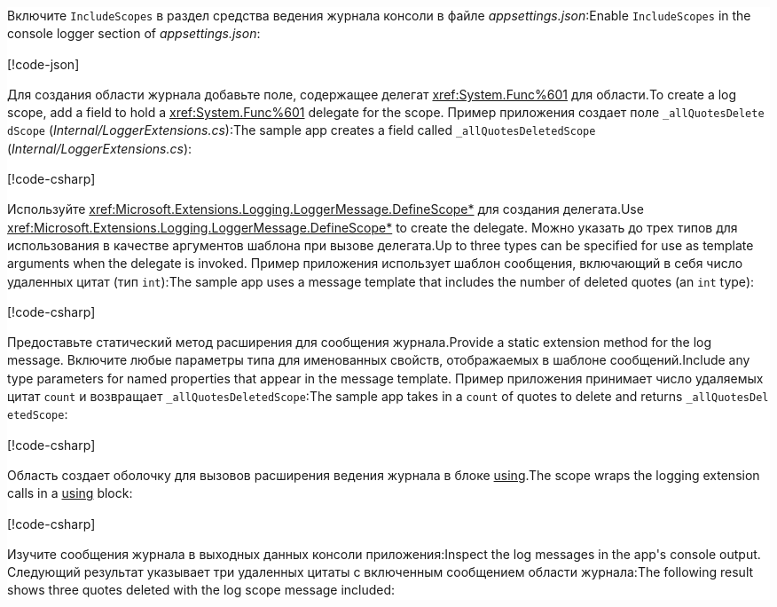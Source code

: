 <span data-ttu-id="ed4f6-252">Включите `IncludeScopes` в раздел средства ведения журнала консоли в файле *appsettings.json*:</span><span class="sxs-lookup"><span data-stu-id="ed4f6-252">Enable `IncludeScopes` in the console logger section of *appsettings.json*:</span></span>

[!code-json[](loggermessage/samples/2.x/LoggerMessageSample/appsettings.json?highlight=3-5)]

<span data-ttu-id="ed4f6-253">Для создания области журнала добавьте поле, содержащее делегат <xref:System.Func%601> для области.</span><span class="sxs-lookup"><span data-stu-id="ed4f6-253">To create a log scope, add a field to hold a <xref:System.Func%601> delegate for the scope.</span></span> <span data-ttu-id="ed4f6-254">Пример приложения создает поле `_allQuotesDeletedScope` (*Internal/LoggerExtensions.cs*):</span><span class="sxs-lookup"><span data-stu-id="ed4f6-254">The sample app creates a field called `_allQuotesDeletedScope` (*Internal/LoggerExtensions.cs*):</span></span>

[!code-csharp[](loggermessage/samples/2.x/LoggerMessageSample/Internal/LoggerExtensions.cs?name=snippet4)]

<span data-ttu-id="ed4f6-255">Используйте <xref:Microsoft.Extensions.Logging.LoggerMessage.DefineScope*> для создания делегата.</span><span class="sxs-lookup"><span data-stu-id="ed4f6-255">Use <xref:Microsoft.Extensions.Logging.LoggerMessage.DefineScope*> to create the delegate.</span></span> <span data-ttu-id="ed4f6-256">Можно указать до трех типов для использования в качестве аргументов шаблона при вызове делегата.</span><span class="sxs-lookup"><span data-stu-id="ed4f6-256">Up to three types can be specified for use as template arguments when the delegate is invoked.</span></span> <span data-ttu-id="ed4f6-257">Пример приложения использует шаблон сообщения, включающий в себя число удаленных цитат (тип `int`):</span><span class="sxs-lookup"><span data-stu-id="ed4f6-257">The sample app uses a message template that includes the number of deleted quotes (an `int` type):</span></span>

[!code-csharp[](loggermessage/samples/2.x/LoggerMessageSample/Internal/LoggerExtensions.cs?name=snippet8)]

<span data-ttu-id="ed4f6-258">Предоставьте статический метод расширения для сообщения журнала.</span><span class="sxs-lookup"><span data-stu-id="ed4f6-258">Provide a static extension method for the log message.</span></span> <span data-ttu-id="ed4f6-259">Включите любые параметры типа для именованных свойств, отображаемых в шаблоне сообщений.</span><span class="sxs-lookup"><span data-stu-id="ed4f6-259">Include any type parameters for named properties that appear in the message template.</span></span> <span data-ttu-id="ed4f6-260">Пример приложения принимает число удаляемых цитат `count` и возвращает `_allQuotesDeletedScope`:</span><span class="sxs-lookup"><span data-stu-id="ed4f6-260">The sample app takes in a `count` of quotes to delete and returns `_allQuotesDeletedScope`:</span></span>

[!code-csharp[](loggermessage/samples/2.x/LoggerMessageSample/Internal/LoggerExtensions.cs?name=snippet12)]

<span data-ttu-id="ed4f6-261">Область создает оболочку для вызовов расширения ведения журнала в блоке [using](/dotnet/csharp/language-reference/keywords/using-statement).</span><span class="sxs-lookup"><span data-stu-id="ed4f6-261">The scope wraps the logging extension calls in a [using](/dotnet/csharp/language-reference/keywords/using-statement) block:</span></span>

[!code-csharp[](loggermessage/samples/2.x/LoggerMessageSample/Pages/Index.cshtml.cs?name=snippet4&highlight=5-6,14)]

<span data-ttu-id="ed4f6-262">Изучите сообщения журнала в выходных данных консоли приложения:</span><span class="sxs-lookup"><span data-stu-id="ed4f6-262">Inspect the log messages in the app's console output.</span></span> <span data-ttu-id="ed4f6-263">Следующий результат указывает три удаленных цитаты с включенным сообщением области журнала:</span><span class="sxs-lookup"><span data-stu-id="ed4f6-263">The following result shows three quotes deleted with the log scope message included:</span></span>
